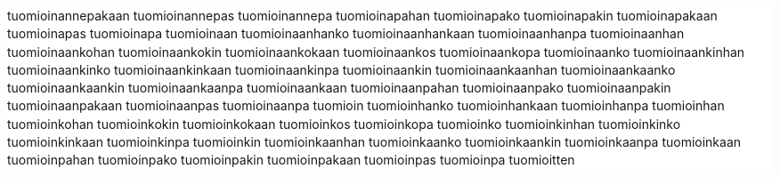 tuomioinannepakaan
tuomioinannepas
tuomioinannepa
tuomioinapahan
tuomioinapako
tuomioinapakin
tuomioinapakaan
tuomioinapas
tuomioinapa
tuomioinaan
tuomioinaanhanko
tuomioinaanhankaan
tuomioinaanhanpa
tuomioinaanhan
tuomioinaankohan
tuomioinaankokin
tuomioinaankokaan
tuomioinaankos
tuomioinaankopa
tuomioinaanko
tuomioinaankinhan
tuomioinaankinko
tuomioinaankinkaan
tuomioinaankinpa
tuomioinaankin
tuomioinaankaanhan
tuomioinaankaanko
tuomioinaankaankin
tuomioinaankaanpa
tuomioinaankaan
tuomioinaanpahan
tuomioinaanpako
tuomioinaanpakin
tuomioinaanpakaan
tuomioinaanpas
tuomioinaanpa
tuomioin
tuomioinhanko
tuomioinhankaan
tuomioinhanpa
tuomioinhan
tuomioinkohan
tuomioinkokin
tuomioinkokaan
tuomioinkos
tuomioinkopa
tuomioinko
tuomioinkinhan
tuomioinkinko
tuomioinkinkaan
tuomioinkinpa
tuomioinkin
tuomioinkaanhan
tuomioinkaanko
tuomioinkaankin
tuomioinkaanpa
tuomioinkaan
tuomioinpahan
tuomioinpako
tuomioinpakin
tuomioinpakaan
tuomioinpas
tuomioinpa
tuomioitten